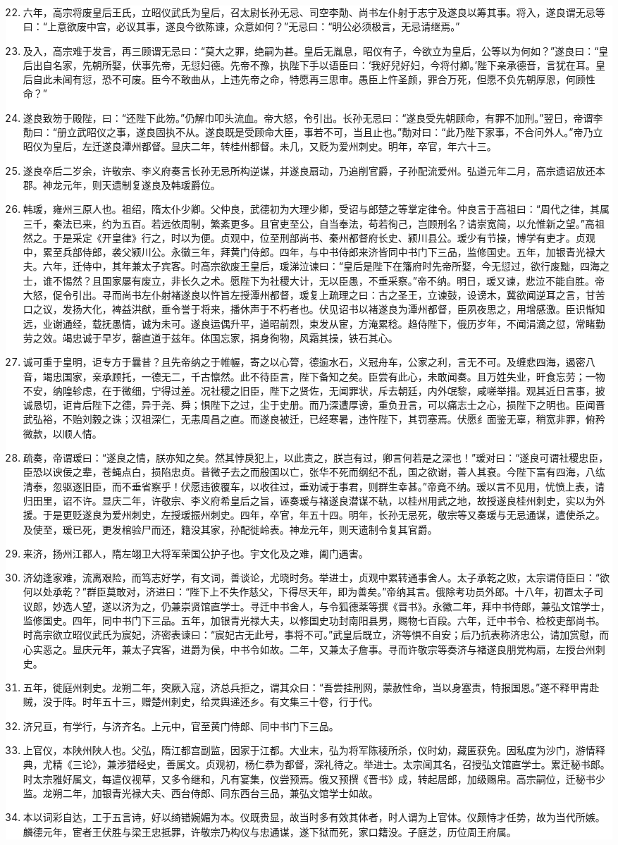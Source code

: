 22. <span id="○褚遂良_韩瑗_来济_上官仪-22"></span>
六年，高宗将废皇后王氏，立昭仪武氏为皇后，召太尉长孙无忌、司空李勣、尚书左仆射于志宁及遂良以筹其事。将入，遂良谓无忌等曰：“上意欲废中宫，必议其事，遂良今欲陈谏，众意如何？”无忌曰：“明公必须极言，无忌请继焉。”

23. <span id="○褚遂良_韩瑗_来济_上官仪-23"></span>
及入，高宗难于发言，再三顾谓无忌曰：“莫大之罪，绝嗣为甚。皇后无胤息，昭仪有子，今欲立为皇后，公等以为何如？”遂良曰：“皇后出自名家，先朝所娶，伏事先帝，无愆妇德。先帝不豫，执陛下手以语臣曰：‘我好兒好妇，今将付卿。’陛下亲承德音，言犹在耳。皇后自此未闻有愆，恐不可废。臣今不敢曲从，上违先帝之命，特愿再三思审。愚臣上忤圣颜，罪合万死，但愿不负先朝厚恩，何顾性命？”

24. <span id="○褚遂良_韩瑗_来济_上官仪-24"></span>
遂良致笏于殿陛，曰：“还陛下此笏。”仍解巾叩头流血。帝大怒，令引出。长孙无忌曰：“遂良受先朝顾命，有罪不加刑。”翌日，帝谓李勣曰：“册立武昭仪之事，遂良固执不从。遂良既是受顾命大臣，事若不可，当且止也。”勣对曰：“此乃陛下家事，不合问外人。”帝乃立昭仪为皇后，左迁遂良潭州都督。显庆二年，转桂州都督。未几，又贬为爱州刺史。明年，卒官，年六十三。

25. <span id="○褚遂良_韩瑗_来济_上官仪-25"></span>
遂良卒后二岁余，许敬宗、李义府奏言长孙无忌所构逆谋，并遂良扇动，乃追削官爵，子孙配流爱州。弘道元年二月，高宗遗诏放还本郡。神龙元年，则天遗制复遂良及韩瑗爵位。

26. <span id="○褚遂良_韩瑗_来济_上官仪-26"></span>
韩瑗，雍州三原人也。祖绍，隋太仆少卿。父仲良，武德初为大理少卿，受诏与郎楚之等掌定律令。仲良言于高祖曰：“周代之律，其属三千，秦法已来，约为五百。若远依周制，繁紊更多。且官吏至公，自当奉法，苟若徇己，岂顾刑名？请崇宽简，以允惟新之望。”高祖然之。于是采定《开皇律》行之，时以为便。贞观中，位至刑部尚书、秦州都督府长史、颍川县公。瑗少有节操，博学有吏才。贞观中，累至兵部侍郎，袭父颍川公。永徽三年，拜黄门侍郎。四年，与中书侍郎来济皆同中书门下三品，监修国史。五年，加银青光禄大夫。六年，迁侍中，其年兼太子宾客。时高宗欲废王皇后，瑗涕泣谏曰：“皇后是陛下在籓府时先帝所娶，今无愆过，欲行废黜，四海之士，谁不惕然？且国家屡有废立，非长久之术。愿陛下为社稷大计，无以臣愚，不垂采察。”帝不纳。明日，瑗又谏，悲泣不能自胜。帝大怒，促令引出。寻而尚书左仆射褚遂良以忤旨左授潭州都督，瑗复上疏理之曰：古之圣王，立谏鼓，设谤木，冀欲闻逆耳之言，甘苦口之议，发扬大化，裨益洪猷，垂令誉于将来，播休声于不朽者也。伏见诏书以褚遂良为潭州都督，臣夙夜思之，用增感激。臣识惭知远，业谢通经，载抚愚情，诚为未可。遂良运偶升平，道昭前烈，束发从宦，方淹累稔。趋侍陛下，俄历岁年，不闻涓滴之愆，常睹勤劳之效。竭忠诚于早岁，罄直道于兹年。体国忘家，捐身徇物，风霜其操，铁石其心。

27. <span id="○褚遂良_韩瑗_来济_上官仪-27"></span>
诚可重于皇明，讵专方于曩昔？且先帝纳之于帷幄，寄之以心膂，德逾水石，义冠舟车，公家之利，言无不可。及缠悲四海，遏密八音，竭忠国家，亲承顾托，一德无二，千古懔然。此不待臣言，陛下备知之矣。臣尝有此心，未敢闻奏。且万姓失业，旰食忘劳；一物不安，纳隍轸虑，在于微细，宁得过差。况社稷之旧臣，陛下之贤佐，无闻罪状，斥去朝廷，内外氓黎，咸嗟举措。观其近日言事，披诚恳切，讵肯后陛下之德，异于尧、舜；惧陛下之过，尘于史册。而乃深遭厚谤，重负丑言，可以痛志士之心，损陛下之明也。臣闻晋武弘裕，不贻刘毅之诛；汉祖深仁，无恚周昌之直。而遂良被迁，已经寒暑，违忤陛下，其罚塞焉。伏愿纟面鉴无辜，稍宽非罪，俯矜微款，以顺人情。

28. <span id="○褚遂良_韩瑗_来济_上官仪-28"></span>
疏奏，帝谓瑗曰：“遂良之情，朕亦知之矣。然其悖戾犯上，以此责之，朕岂有过，卿言何若是之深也！”瑗对曰：“遂良可谓社稷忠臣，臣恐以谀佞之辈，苍蝇点白，损陷忠贞。昔微子去之而殷国以亡，张华不死而纲纪不乱，国之欲谢，善人其衰。今陛下富有四海，八纮清泰，忽驱逐旧臣，而不垂省察乎！伏愿违彼覆车，以收往过，垂劝诫于事君，则群生幸甚。”帝竟不纳。瑗以言不见用，忧愤上表，请归田里，诏不许。显庆二年，许敬宗、李义府希皇后之旨，诬奏瑗与褚遂良潜谋不轨，以桂州用武之地，故授遂良桂州刺史，实以为外援。于是更贬遂良为爱州刺史，左授瑗振州刺史。四年，卒官，年五十四。明年，长孙无忌死，敬宗等又奏瑗与无忌通谋，遣使杀之。及使至，瑗已死，更发棺验尸而还，籍没其家，孙配徙岭表。神龙元年，则天遗制令复其官爵。

29. <span id="○褚遂良_韩瑗_来济_上官仪-29"></span>
来济，扬州江都人，隋左翊卫大将军荣国公护子也。宇文化及之难，阖门遇害。

30. <span id="○褚遂良_韩瑗_来济_上官仪-30"></span>
济幼逢家难，流离艰险，而笃志好学，有文词，善谈论，尤晓时务。举进士，贞观中累转通事舍人。太子承乾之败，太宗谓侍臣曰：“欲何以处承乾？”群臣莫敢对，济进曰：“陛下上不失作慈父，下得尽天年，即为善矣。”帝纳其言。俄除考功员外郎。十八年，初置太子司议郎，妙选人望，遂以济为之，仍兼崇贤馆直学士。寻迁中书舍人，与令狐德棻等撰《晋书》。永徽二年，拜中书侍郎，兼弘文馆学士，监修国史。四年，同中书门下三品。五年，加银青光禄大夫，以修国史功封南阳县男，赐物七百段。六年，迁中书令、检校吏部尚书。时高宗欲立昭仪武氏为宸妃，济密表谏曰：“宸妃古无此号，事将不可。”武皇后既立，济等惧不自安；后乃抗表称济忠公，请加赏慰，而心实恶之。显庆元年，兼太子宾客，进爵为侯，中书令如故。二年，又兼太子詹事。寻而许敬宗等奏济与褚遂良朋党构扇，左授台州刺史。

31. <span id="○褚遂良_韩瑗_来济_上官仪-31"></span>
五年，徙庭州刺史。龙朔二年，突厥入寇，济总兵拒之，谓其众曰：“吾尝挂刑网，蒙赦性命，当以身塞责，特报国恩。”遂不释甲胄赴贼，没于阵。时年五十三，赠楚州刺史，给灵舆递还乡。有文集三十卷，行于代。

32. <span id="○褚遂良_韩瑗_来济_上官仪-32"></span>
济兄亘，有学行，与济齐名。上元中，官至黄门侍郎、同中书门下三品。

33. <span id="○褚遂良_韩瑗_来济_上官仪-33"></span>
上官仪，本陕州陕人也。父弘，隋江都宫副监，因家于江都。大业末，弘为将军陈稜所杀，仪时幼，藏匿获免。因私度为沙门，游情释典，尤精《三论》，兼涉猎经史，善属文。贞观初，杨仁恭为都督，深礼待之。举进士。太宗闻其名，召授弘文馆直学士。累迁秘书郎。时太宗雅好属文，每遣仪视草，又多令继和，凡有宴集，仪尝预焉。俄又预撰《晋书》成，转起居郎，加级赐帛。高宗嗣位，迁秘书少监。龙朔二年，加银青光禄大夫、西台侍郎、同东西台三品，兼弘文馆学士如故。

34. <span id="○褚遂良_韩瑗_来济_上官仪-34"></span>
本以词彩自达，工于五言诗，好以绮错婉媚为本。仪既贵显，故当时多有效其体者，时人谓为上官体。仪颇恃才任势，故为当代所嫉。麟德元年，宦者王伏胜与梁王忠抵罪，许敬宗乃构仪与忠通谋，遂下狱而死，家口籍没。子庭芝，历位周王府属。
